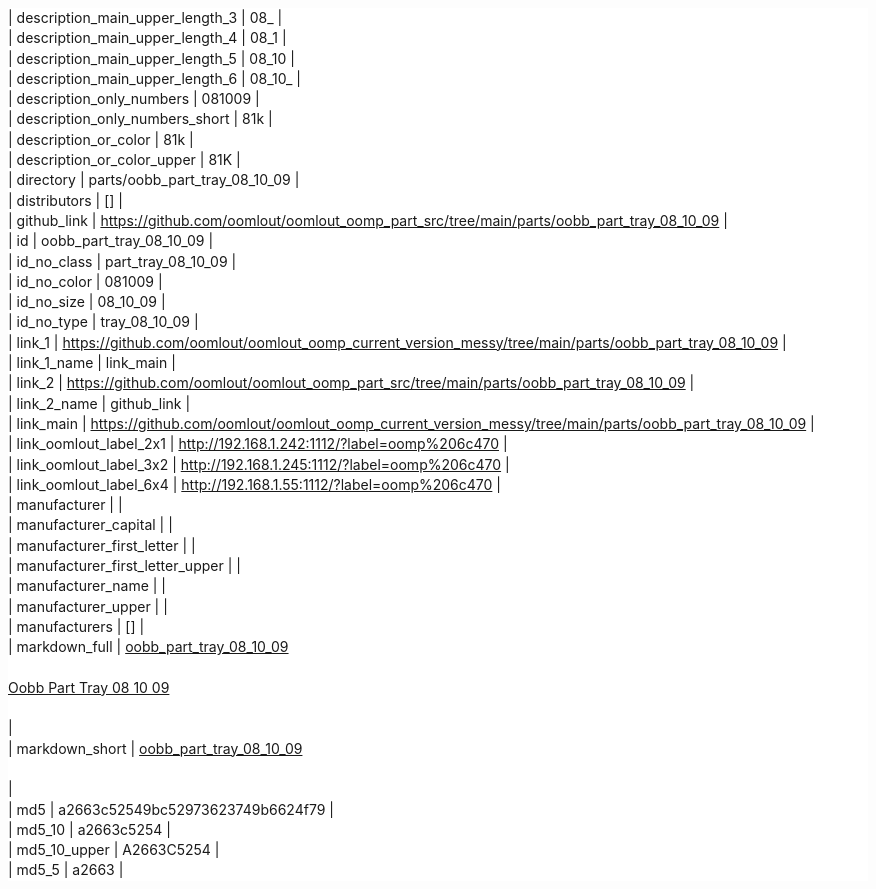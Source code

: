 | description_main_upper_length_3 | 08_ |  
| description_main_upper_length_4 | 08_1 |  
| description_main_upper_length_5 | 08_10 |  
| description_main_upper_length_6 | 08_10_ |  
| description_only_numbers | 081009 |  
| description_only_numbers_short | 81k |  
| description_or_color | 81k |  
| description_or_color_upper | 81K |  
| directory | parts/oobb_part_tray_08_10_09 |  
| distributors | [] |  
| github_link | https://github.com/oomlout/oomlout_oomp_part_src/tree/main/parts/oobb_part_tray_08_10_09 |  
| id | oobb_part_tray_08_10_09 |  
| id_no_class | part_tray_08_10_09 |  
| id_no_color | 081009 |  
| id_no_size | 08_10_09 |  
| id_no_type | tray_08_10_09 |  
| link_1 | https://github.com/oomlout/oomlout_oomp_current_version_messy/tree/main/parts/oobb_part_tray_08_10_09 |  
| link_1_name | link_main |  
| link_2 | https://github.com/oomlout/oomlout_oomp_part_src/tree/main/parts/oobb_part_tray_08_10_09 |  
| link_2_name | github_link |  
| link_main | https://github.com/oomlout/oomlout_oomp_current_version_messy/tree/main/parts/oobb_part_tray_08_10_09 |  
| link_oomlout_label_2x1 | http://192.168.1.242:1112/?label=oomp%206c470 |  
| link_oomlout_label_3x2 | http://192.168.1.245:1112/?label=oomp%206c470 |  
| link_oomlout_label_6x4 | http://192.168.1.55:1112/?label=oomp%206c470 |  
| manufacturer |  |  
| manufacturer_capital |  |  
| manufacturer_first_letter |  |  
| manufacturer_first_letter_upper |  |  
| manufacturer_name |  |  
| manufacturer_upper |  |  
| manufacturers | [] |  
| markdown_full | [oobb_part_tray_08_10_09](https://github.com/oomlout/oomlout_oomp_current_version_messy/tree/main/parts/oobb_part_tray_08_10_09)<br>[](https://github.com/oomlout/oomlout_oomp_current_version_messy/tree/main/parts/oobb_part_tray_08_10_09)<br>[Oobb Part Tray 08 10 09](https://github.com/oomlout/oomlout_oomp_current_version_messy/tree/main/parts/oobb_part_tray_08_10_09)<br><br> |  
| markdown_short | [oobb_part_tray_08_10_09](https://github.com/oomlout/oomlout_oomp_current_version_messy/tree/main/parts/oobb_part_tray_08_10_09)<br><br> |  
| md5 | a2663c52549bc52973623749b6624f79 |  
| md5_10 | a2663c5254 |  
| md5_10_upper | A2663C5254 |  
| md5_5 | a2663 |  